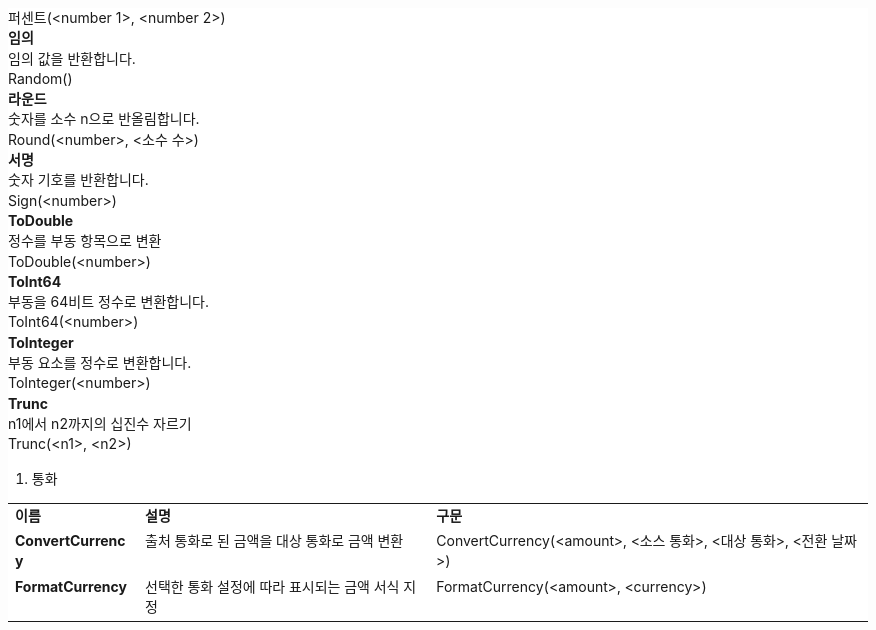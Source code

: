    <td> 퍼센트(&lt;number 1&gt;, &lt;number 2&gt;)<br /> </td>  
  </tr> 
  <tr> 
   <td> <strong>임의</strong><br /> </td> 
   <td> 임의 값을 반환합니다.<br /> </td> 
   <td> Random()<br /> </td> 
  </tr> 
  <tr> 
   <td> <strong>라운드</strong><br /> </td> 
   <td> 숫자를 소수 n으로 반올림합니다.<br /> </td> 
   <td> Round(&lt;number&gt;, &lt;소수 수&gt;)<br /> </td>  
  </tr> 
  <tr> 
   <td> <strong>서명</strong><br /> </td> 
   <td> 숫자 기호를 반환합니다.<br /> </td> 
   <td> Sign(&lt;number&gt;)<br /> </td>  
  </tr> 
  <tr> 
   <td> <strong>ToDouble</strong><br /> </td> 
   <td> 정수를 부동 항목으로 변환<br /> </td> 
   <td> ToDouble(&lt;number&gt;)<br /> </td>  
  </tr> 
  <tr> 
   <td> <strong>ToInt64</strong><br /> </td> 
   <td> 부동을 64비트 정수로 변환합니다.<br /> </td> 
   <td> ToInt64(&lt;number&gt;)<br /> </td>  
  </tr> 
  <tr> 
   <td> <strong>ToInteger</strong><br /> </td> 
   <td> 부동 요소를 정수로 변환합니다.<br /> </td> 
   <td> ToInteger(&lt;number&gt;)<br /> </td>  
  </tr> 
  <tr> 
   <td> <strong>Trunc</strong><br /> </td> 
   <td> n1에서 n2까지의 십진수 자르기<br /> </td> 
   <td> Trunc(&lt;n1&gt;, &lt;n2&gt;)<br /> </td>  
  </tr> 
 </tbody> 
</table>

1. 통화

<table> 
 <tbody> 
  <tr> 
   <td> <strong>이름</strong><br /> </td> 
   <td> <strong>설명</strong><br /> </td> 
   <td> <strong>구문</strong><br /> </td> 
  </tr> 
  <tr> 
   <td> <strong>ConvertCurrency</strong><br /> </td> 
   <td> 출처 통화로 된 금액을 대상 통화로 금액 변환<br /> </td> 
   <td> ConvertCurrency(&lt;amount&gt;, &lt;소스 통화&gt;, &lt;대상 통화&gt;, &lt;전환 날짜&gt;)<br /> </td>  
  </tr> 
  <tr> 
   <td> <strong>FormatCurrency</strong><br /> </td> 
   <td> 선택한 통화 설정에 따라 표시되는 금액 서식 지정<br /> </td> 
   <td> FormatCurrency(&lt;amount&gt;, &lt;currency&gt;)<br /> </td>  
  </tr> 
 </tbody> 
</table>
